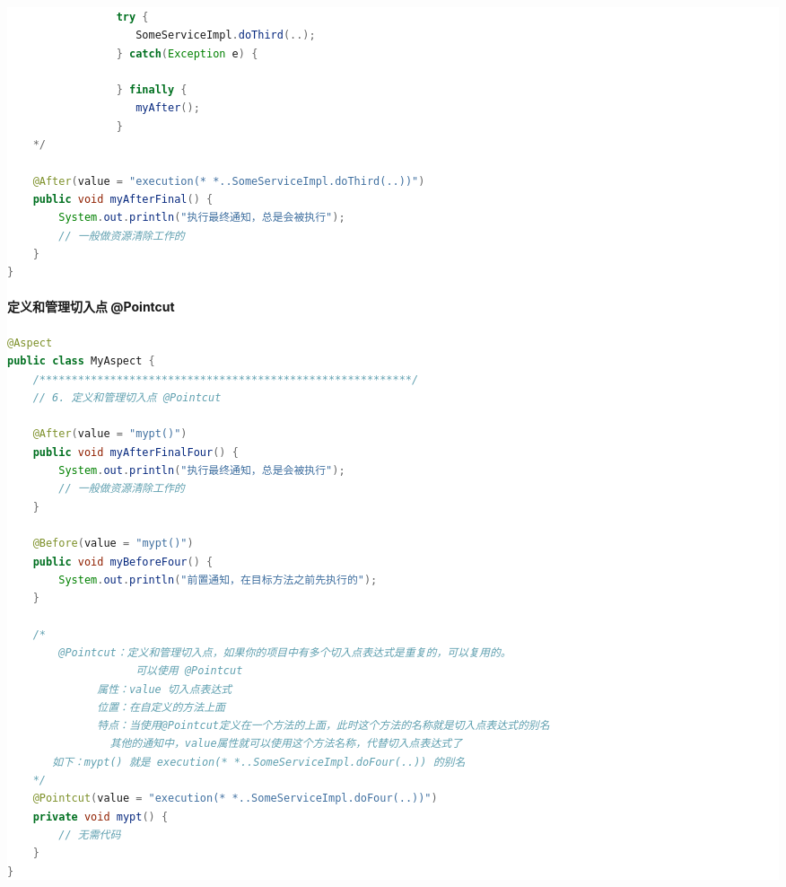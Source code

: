 ```java
                 try {
                    SomeServiceImpl.doThird(..);
                 } catch(Exception e) {

                 } finally {
                    myAfter();
                 }
    */

    @After(value = "execution(* *..SomeServiceImpl.doThird(..))")
    public void myAfterFinal() {
        System.out.println("执行最终通知，总是会被执行");
        // 一般做资源清除工作的
    }
}
```


#### 定义和管理切入点 @Pointcut
```java
@Aspect
public class MyAspect {
    /**********************************************************/
    // 6. 定义和管理切入点 @Pointcut

    @After(value = "mypt()")
    public void myAfterFinalFour() {
        System.out.println("执行最终通知，总是会被执行");
        // 一般做资源清除工作的
    }

    @Before(value = "mypt()")
    public void myBeforeFour() {
        System.out.println("前置通知，在目标方法之前先执行的");
    }

    /*
        @Pointcut：定义和管理切入点，如果你的项目中有多个切入点表达式是重复的，可以复用的。
                    可以使用 @Pointcut
              属性：value 切入点表达式
              位置：在自定义的方法上面
              特点：当使用@Pointcut定义在一个方法的上面，此时这个方法的名称就是切入点表达式的别名
                其他的通知中，value属性就可以使用这个方法名称，代替切入点表达式了
       如下：mypt() 就是 execution(* *..SomeServiceImpl.doFour(..)) 的别名
    */
    @Pointcut(value = "execution(* *..SomeServiceImpl.doFour(..))")
    private void mypt() {
        // 无需代码
    }
}
```
